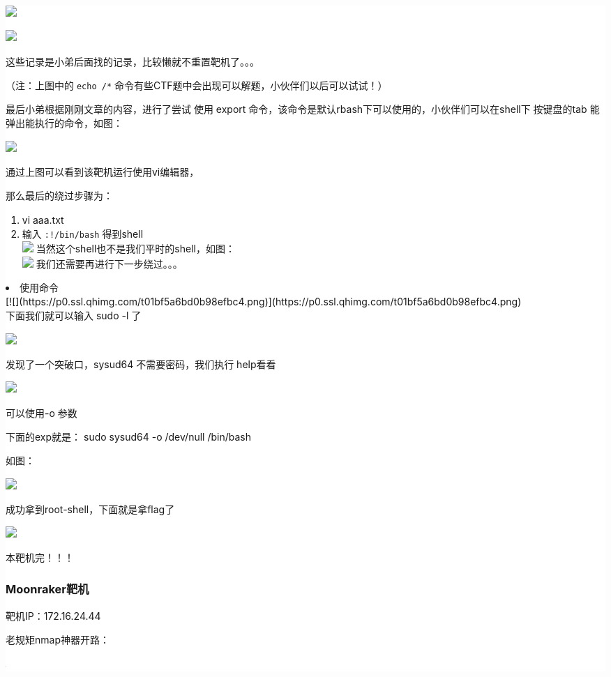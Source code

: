 [![](https://p3.ssl.qhimg.com/t01e00a1c02bd16803f.png)](https://p3.ssl.qhimg.com/t01e00a1c02bd16803f.png)

[![](https://p2.ssl.qhimg.com/t0199af5a0f3cc9bdf6.png)](https://p2.ssl.qhimg.com/t0199af5a0f3cc9bdf6.png)

这些记录是小弟后面找的记录，比较懒就不重置靶机了。。。

（注：上图中的 `echo /*` 命令有些CTF题中会出现可以解题，小伙伴们以后可以试试！）

最后小弟根据刚刚文章的内容，进行了尝试 使用 export 命令，该命令是默认rbash下可以使用的，小伙伴们可以在shell下 按键盘的tab 能弹出能执行的命令，如图：

[![](https://p1.ssl.qhimg.com/t01cb047c9267c0e653.png)](https://p1.ssl.qhimg.com/t01cb047c9267c0e653.png)

通过上图可以看到该靶机运行使用vi编辑器，

那么最后的绕过步骤为：
1. vi aaa.txt
1. 输入 `:!/bin/bash` 得到shell<br>[![](https://p2.ssl.qhimg.com/t01c52c757db55a3e7e.png)](https://p2.ssl.qhimg.com/t01c52c757db55a3e7e.png) 当然这个shell也不是我们平时的shell，如图：<br>[![](https://p0.ssl.qhimg.com/t01072936598c2651c3.png)](https://p0.ssl.qhimg.com/t01072936598c2651c3.png) 我们还需要再进行下一步绕过。。。
<li>使用命令<br>[![](https://p0.ssl.qhimg.com/t01bf5a6bd0b98efbc4.png)](https://p0.ssl.qhimg.com/t01bf5a6bd0b98efbc4.png)
</li>
下面我们就可以输入 sudo -l 了

[![](https://p5.ssl.qhimg.com/t0123dc174d69c04794.png)](https://p5.ssl.qhimg.com/t0123dc174d69c04794.png)

发现了一个突破口，sysud64 不需要密码，我们执行 help看看

[![](https://p3.ssl.qhimg.com/t0163cb2cd1b4a349ba.png)](https://p3.ssl.qhimg.com/t0163cb2cd1b4a349ba.png)

可以使用-o 参数

下面的exp就是： sudo sysud64 -o /dev/null /bin/bash

如图：

[![](https://p0.ssl.qhimg.com/t01101a44c3cb6b9f39.png)](https://p0.ssl.qhimg.com/t01101a44c3cb6b9f39.png)

成功拿到root-shell，下面就是拿flag了

[![](https://p3.ssl.qhimg.com/t01ba3a9c1cb368aeb9.png)](https://p3.ssl.qhimg.com/t01ba3a9c1cb368aeb9.png)

本靶机完！！！

### <a class="reference-link" name="Moonraker%E9%9D%B6%E6%9C%BA"></a>Moonraker靶机

靶机IP：172.16.24.44

老规矩nmap神器开路：

[![](data:image/png;base64,iVBORw0KGgoAAAANSUhEUgAAAAEAAAABCAYAAAAfFcSJAAAAAXNSR0IArs4c6QAAAARnQU1BAACxjwv8YQUAAAAJcEhZcwAADsQAAA7EAZUrDhsAAAANSURBVBhXYzh8+PB/AAffA0nNPuCLAAAAAElFTkSuQmCC)](https://p5.ssl.qhimg.com/t01756054ffd9cc1424.png)

